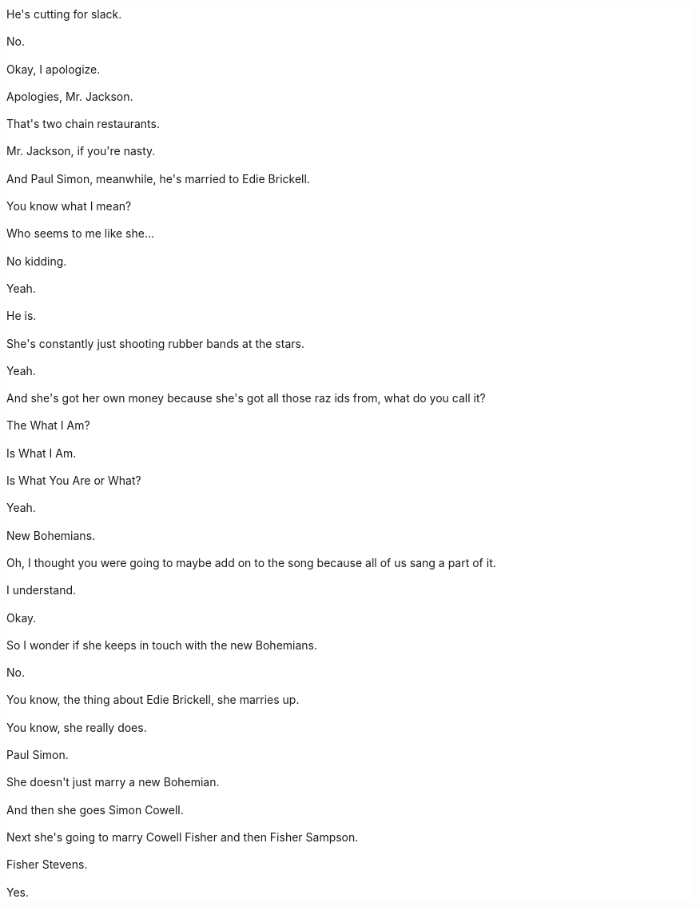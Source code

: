 He's cutting for slack.

No.

Okay, I apologize.

Apologies, Mr. Jackson.

That's two chain restaurants.

Mr. Jackson, if you're nasty.

And Paul Simon, meanwhile, he's married to Edie Brickell.

You know what I mean?

Who seems to me like she...

No kidding.

Yeah.

He is.

She's constantly just shooting rubber bands at the stars.

Yeah.

And she's got her own money because she's got all those raz ids from, what do you call it?

The What I Am?

Is What I Am.

Is What You Are or What?

Yeah.

New Bohemians.

Oh, I thought you were going to maybe add on to the song because all of us sang a part of it.

I understand.

Okay.

So I wonder if she keeps in touch with the new Bohemians.

No.

You know, the thing about Edie Brickell, she marries up.

You know, she really does.

Paul Simon.

She doesn't just marry a new Bohemian.

And then she goes Simon Cowell.

Next she's going to marry Cowell Fisher and then Fisher Sampson.

Fisher Stevens.

Yes.
